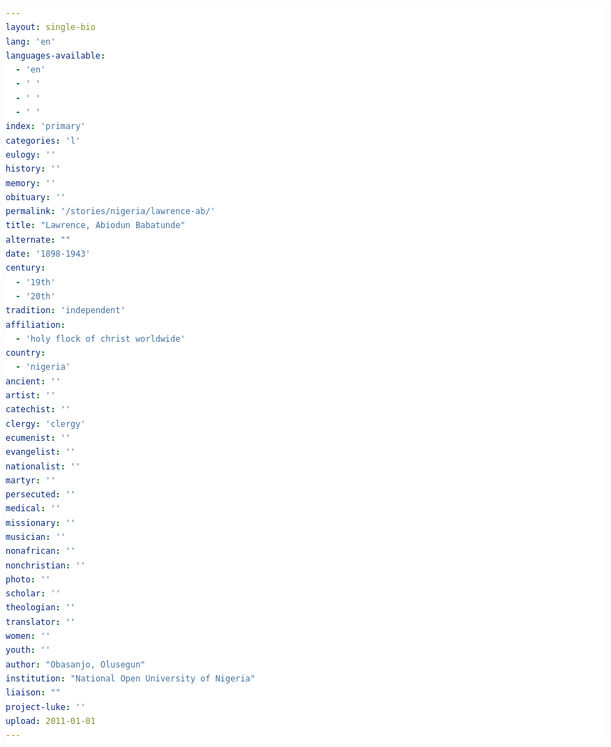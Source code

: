 ```yaml
---
layout: single-bio
lang: 'en'
languages-available:
  - 'en'
  - ' '
  - ' '
  - ' '
index: 'primary'
categories: 'l'
eulogy: ''
history: ''
memory: ''
obituary: ''
permalink: '/stories/nigeria/lawrence-ab/'
title: "Lawrence, Abiodun Babatunde"
alternate: ""
date: '1898-1943'
century:
  - '19th'
  - '20th'
tradition: 'independent'
affiliation:
  - 'holy flock of christ worldwide'
country:
  - 'nigeria'
ancient: ''
artist: ''
catechist: ''
clergy: 'clergy'
ecumenist: ''
evangelist: ''
nationalist: ''
martyr: ''
persecuted: ''
medical: ''
missionary: ''
musician: ''
nonafrican: ''
nonchristian: ''
photo: ''
scholar: ''
theologian: ''
translator: ''
women: ''
youth: ''
author: "Obasanjo, Olusegun"
institution: "National Open University of Nigeria"
liaison: ""
project-luke: ''
upload: 2011-01-01
---
```
